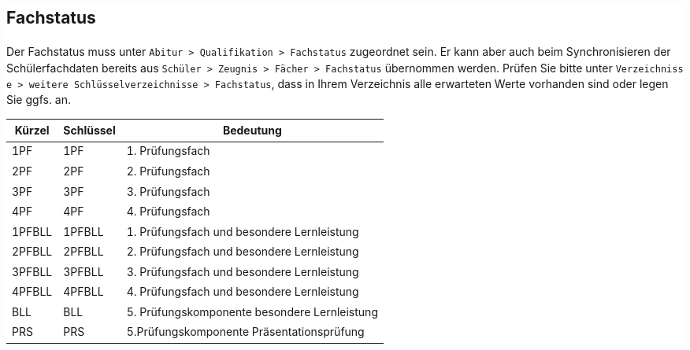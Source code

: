 ## Fachstatus

Der Fachstatus muss unter ```Abitur > Qualifikation > Fachstatus``` zugeordnet sein. Er kann aber auch beim Synchronisieren der Schülerfachdaten bereits aus ```Schüler > Zeugnis > Fächer > Fachstatus``` übernommen werden.
Prüfen Sie bitte unter ```Verzeichnisse > weitere Schlüsselverzeichnisse > Fachstatus```,  dass in Ihrem Verzeichnis alle erwarteten Werte vorhanden sind oder legen Sie ggfs. an.

|Kürzel |Schlüssel |Bedeutung|
|--|--|--|
|1PF|1PF|1. Prüfungsfach|
|2PF|2PF|2. Prüfungsfach|
|3PF|3PF|3. Prüfungsfach|
|4PF|4PF|4. Prüfungsfach|
|1PFBLL|1PFBLL|1. Prüfungsfach und besondere Lernleistung|
|2PFBLL|2PFBLL|2. Prüfungsfach und besondere Lernleistung|
|3PFBLL|3PFBLL|3. Prüfungsfach und besondere Lernleistung|
|4PFBLL|4PFBLL|4. Prüfungsfach und besondere Lernleistung|
|BLL|BLL|5. Prüfungskomponente besondere Lernleistung|
|PRS|PRS|5.Prüfungskomponente Präsentationsprüfung|
